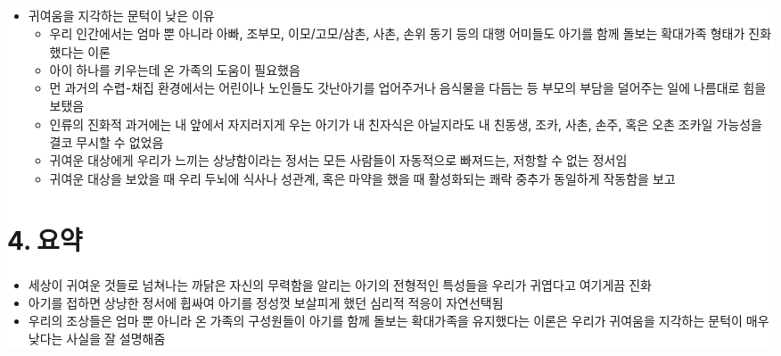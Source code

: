 - 귀여움을 지각하는 문턱이 낮은 이유
    - 우리 인간에서는 엄마 뿐 아니라 아빠, 조부모, 이모/고모/삼촌, 사촌, 손위 동기 등의 대행 어미들도 아기를 함께 돌보는 확대가족 형태가 진화했다는 이론
    - 아이 하나를 키우는데 온 가족의 도움이 필요했음
    - 먼 과거의 수렵-채집 환경에서는 어린이나 노인들도 갓난아기를 업어주거나 음식물을 다듬는 등 부모의 부담을 덜어주는 일에 나름대로 힘을 보탰음
    - 인류의 진화적 과거에는 내 앞에서 자지러지게 우는 아기가 내 친자식은 아닐지라도 내 친동생, 조카, 사촌, 손주, 혹은 오촌 조카일 가능성을 결코 무시할 수 없었음
    - 귀여운 대상에게 우리가 느끼는 상냥함이라는 정서는 모든 사람들이 자동적으로 빠져드는, 저항할 수 없는 정서임
    - 귀여운 대상을 보았을 때 우리 두뇌에 식사나 성관계, 혹은 마약을 했을 때 활성화되는 쾌락 중추가 동일하게 작동함을 보고

# 4. 요약

- 세상이 귀여운 것들로 넘쳐나는 까닭은 자신의 무력함을 알리는 아기의 전형적인 특성들을 우리가 귀엽다고 여기게끔 진화
- 아기를 접하면 상냥한 정서에 휩싸여 아기를 정성껏 보살피게 했던 심리적 적응이 자연선택됨
- 우리의 조상들은 엄마 뿐 아니라 온 가족의 구성원들이 아기를 함께 돌보는 확대가족을 유지했다는 이론은 우리가 귀여움을 지각하는 문턱이 매우 낮다는 사실을 잘 설명해줌